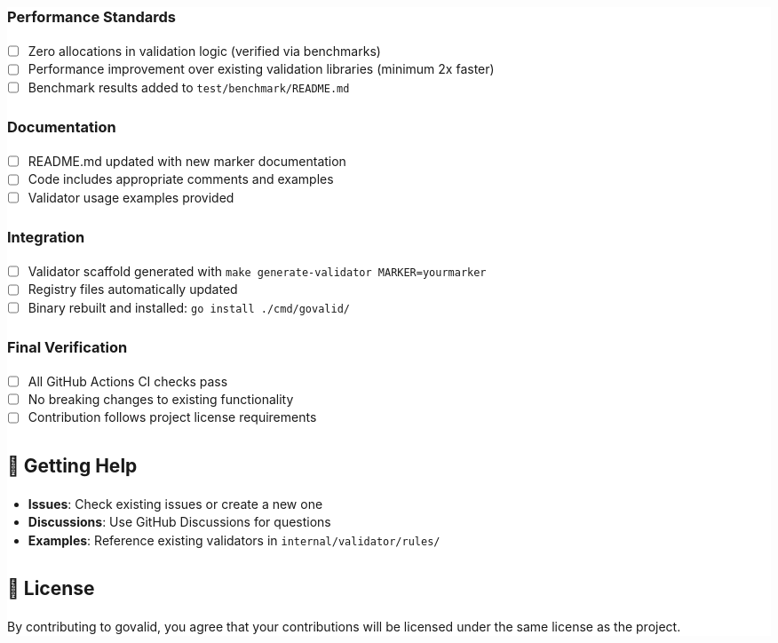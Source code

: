 ### Performance Standards
- [ ] Zero allocations in validation logic (verified via benchmarks)
- [ ] Performance improvement over existing validation libraries (minimum 2x faster)
- [ ] Benchmark results added to `test/benchmark/README.md`

### Documentation
- [ ] README.md updated with new marker documentation
- [ ] Code includes appropriate comments and examples
- [ ] Validator usage examples provided

### Integration
- [ ] Validator scaffold generated with `make generate-validator MARKER=yourmarker`
- [ ] Registry files automatically updated
- [ ] Binary rebuilt and installed: `go install ./cmd/govalid/`

### Final Verification
- [ ] All GitHub Actions CI checks pass
- [ ] No breaking changes to existing functionality
- [ ] Contribution follows project license requirements

## 🤝 Getting Help

- **Issues**: Check existing issues or create a new one
- **Discussions**: Use GitHub Discussions for questions
- **Examples**: Reference existing validators in `internal/validator/rules/`

## 📜 License

By contributing to govalid, you agree that your contributions will be licensed under the same license as the project.
